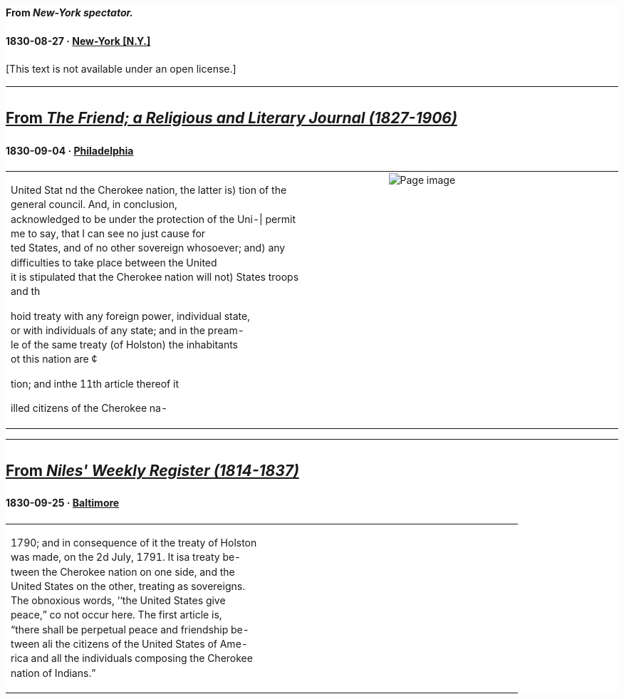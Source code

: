 #### From _New-York spectator._

#### 1830-08-27 &middot; [New-York [N.Y.]](http://dbpedia.org/resource/New_York_City)

[This text is not available under an open license.]

---

## [From _The Friend; a Religious and Literary Journal (1827-1906)_](https://archive.org/details/sim_friend-a-religious-and-literary-journal_1830-09-04_3_47/page/n3/mode/1up?view=theater)

#### 1830-09-04 &middot; [Philadelphia](http://dbpedia.org/resource/Philadelphia)

<table style="width: 100%;"><tr><td style="width: 50%">

  
United Stat nd the Cherokee nation, the latter is) tion of the general council. And, in conclusion,  
acknowledged to be under the protection of the Uni-| permit me to say, that I can see no just cause for  
ted States, and of no other sovereign whosoever; and) any difficulties to take place between the United  
it is stipulated that the Cherokee nation will not) States troops and th  
  
hoid treaty with any foreign power, individual state,  
or with individuals of any state; and in the pream-  
le of the same treaty (of Holston) the inhabitants  
ot this nation are ¢  
  
tion; and inthe 11th article thereof it  
  
illed citizens of the Cherokee na-  

</td><td style="width: 50%; max-height: 75%; margin: auto; display: block;">
<img alt="Page image" src="https://iiif.archive.org/image/iiif/2/sim_friend-a-religious-and-literary-journal_1830-09-04_3_47%2Fsim_friend-a-religious-and-literary-journal_1830-09-04_3_47_jp2.zip%2Fsim_friend-a-religious-and-literary-journal_1830-09-04_3_47_jp2%2Fsim_friend-a-religious-and-literary-journal_1830-09-04_3_47_0003.jp2/pct:39.41271551724138,22.433132010353752,51.400862068965516,7.851596203623814/600,/0/default.jpg"/>
</td>
</tr></table>

---

## [From _Niles' Weekly Register (1814-1837)_](https://archive.org/details/sim_niles-national-register_1830-09-25_39_993/page/n10/mode/1up?view=theater)

#### 1830-09-25 &middot; [Baltimore](http://dbpedia.org/resource/Baltimore)

<table style="width: 100%;"><tr><td style="width: 50%">

  
1790; and in consequence of it the treaty of Holston  
was made, on the 2d July, 1791. It isa treaty be-  
tween the Cherokee nation on one side, and the  
United States on the other, treating as sovereigns.  
The obnoxious words, ‘‘the United States give  
peace,” co not occur here. The first article is,  
“there shall be perpetual peace and friendship be-  
tween ali the citizens of the United States of Ame-  
rica and all the individuals composing the Cherokee  
nation of Indians.”  
  
